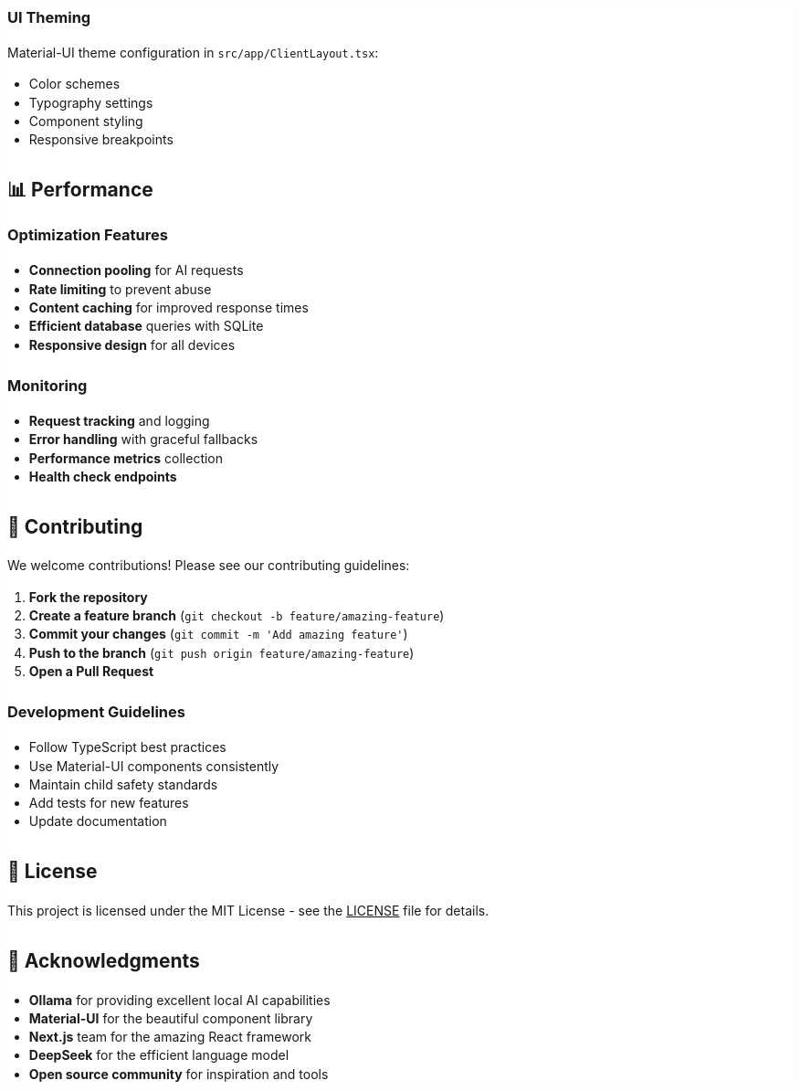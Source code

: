 ### UI Theming
Material-UI theme configuration in `src/app/ClientLayout.tsx`:
- Color schemes
- Typography settings
- Component styling
- Responsive breakpoints

## 📊 Performance

### Optimization Features
- **Connection pooling** for AI requests
- **Rate limiting** to prevent abuse
- **Content caching** for improved response times
- **Efficient database** queries with SQLite
- **Responsive design** for all devices

### Monitoring
- **Request tracking** and logging
- **Error handling** with graceful fallbacks
- **Performance metrics** collection
- **Health check endpoints**

## 🤝 Contributing

We welcome contributions! Please see our contributing guidelines:

1. **Fork the repository**
2. **Create a feature branch** (`git checkout -b feature/amazing-feature`)
3. **Commit your changes** (`git commit -m 'Add amazing feature'`)
4. **Push to the branch** (`git push origin feature/amazing-feature`)
5. **Open a Pull Request**

### Development Guidelines
- Follow TypeScript best practices
- Use Material-UI components consistently
- Maintain child safety standards
- Add tests for new features
- Update documentation

## 📝 License

This project is licensed under the MIT License - see the [LICENSE](LICENSE) file for details.

## 🙏 Acknowledgments

- **Ollama** for providing excellent local AI capabilities
- **Material-UI** for the beautiful component library
- **Next.js** team for the amazing React framework
- **DeepSeek** for the efficient language model
- **Open source community** for inspiration and tools
